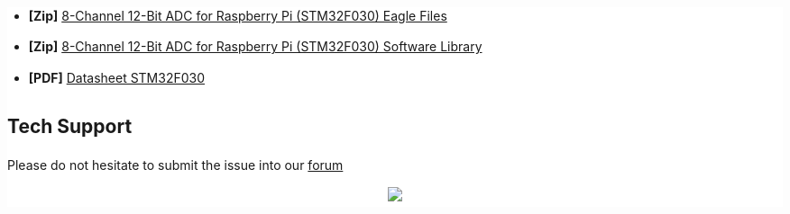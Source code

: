 - **[Zip]** [8-Channel 12-Bit ADC for Raspberry Pi (STM32F030) Eagle Files](https://github.com/SeeedDocument/8-Channel_12-Bit_ADC_for_Raspberry_Pi-STM32F030/blob/master/res/8-Channel%2012-Bit%20ADC%20for%20Raspberry%20Pi%20(STM32F030).zip)

- **[Zip]** [8-Channel 12-Bit ADC for Raspberry Pi (STM32F030) Software Library](https://github.com/Seeed-Studio/grove.py)

- **[PDF]** [Datasheet STM32F030](https://files.seeedstudio.com/wiki/8-Channel_12-Bit_ADC_for_Raspberry_Pi-STM32F030/res/STM32.pdf)




## Tech Support

Please do not hesitate to submit the issue into our [forum](https://forum.seeedstudio.com/) <br /><p style="text-align:center"><a href="https://www.seeedstudio.com/act-4.html?utm_source=wiki&utm_medium=wikibanner&utm_campaign=newproducts" target="_blank"><img src="https://github.com/SeeedDocument/Wiki_Banner/raw/master/new_product.jpg" /></a></p>